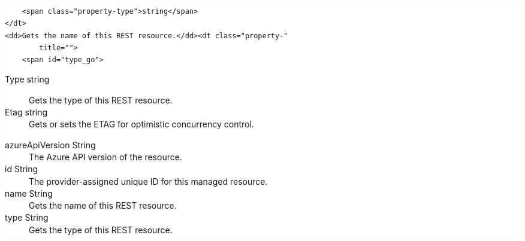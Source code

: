        <span class="property-type">string</span>
    </dt>
    <dd>Gets the name of this REST resource.</dd><dt class="property-"
            title="">
        <span id="type_go">
<a data-swiftype-name="resource-property" data-swiftype-type="text" href="#type_go" style="color: inherit; text-decoration: inherit;">Type</a>
</span>
        <span class="property-indicator"></span>
        <span class="property-type">string</span>
    </dt>
    <dd>Gets the type of this REST resource.</dd><dt class="property-"
            title="">
        <span id="etag_go">
<a data-swiftype-name="resource-property" data-swiftype-type="text" href="#etag_go" style="color: inherit; text-decoration: inherit;">Etag</a>
</span>
        <span class="property-indicator"></span>
        <span class="property-type">string</span>
    </dt>
    <dd>Gets or sets the ETAG for optimistic concurrency control.</dd></dl>
</pulumi-choosable>
</div>

<div>
<pulumi-choosable type="language" values="java">
<dl class="resources-properties"><dt class="property-"
            title="">
        <span id="azureapiversion_java">
<a data-swiftype-name="resource-property" data-swiftype-type="text" href="#azureapiversion_java" style="color: inherit; text-decoration: inherit;">azure<wbr>Api<wbr>Version</a>
</span>
        <span class="property-indicator"></span>
        <span class="property-type">String</span>
    </dt>
    <dd>The Azure API version of the resource.</dd><dt class="property-"
            title="">
        <span id="id_java">
<a data-swiftype-name="resource-property" data-swiftype-type="text" href="#id_java" style="color: inherit; text-decoration: inherit;">id</a>
</span>
        <span class="property-indicator"></span>
        <span class="property-type">String</span>
    </dt>
    <dd>The provider-assigned unique ID for this managed resource.</dd><dt class="property-"
            title="">
        <span id="name_java">
<a data-swiftype-name="resource-property" data-swiftype-type="text" href="#name_java" style="color: inherit; text-decoration: inherit;">name</a>
</span>
        <span class="property-indicator"></span>
        <span class="property-type">String</span>
    </dt>
    <dd>Gets the name of this REST resource.</dd><dt class="property-"
            title="">
        <span id="type_java">
<a data-swiftype-name="resource-property" data-swiftype-type="text" href="#type_java" style="color: inherit; text-decoration: inherit;">type</a>
</span>
        <span class="property-indicator"></span>
        <span class="property-type">String</span>
    </dt>
    <dd>Gets the type of this REST resource.</dd><dt class="property-"
            title="">